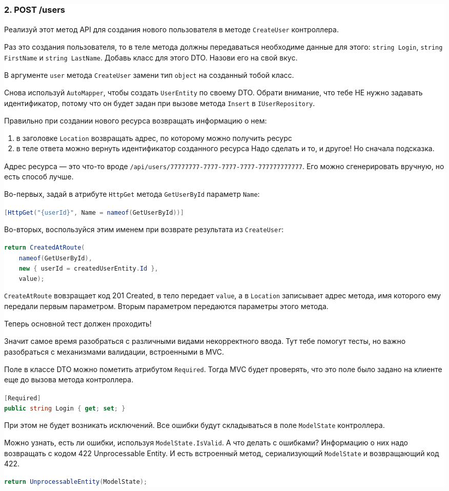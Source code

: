 ### 2. POST /users

Реализуй этот метод API для создания нового пользователя в методе `CreateUser` контроллера.

Раз это создания пользователя, то в теле метода должны передаваться необходиме данные для этого:
`string Login`, `string FirstName` и `string LastName`.
Добавь класс для этого DTO. Назови его на свой вкус.

В аргументе `user` метода `CreateUser` замени тип `object` на созданный тобой класс.

Снова используй `AutoMapper`, чтобы создать `UserEntity` по своему DTO.
Обрати внимание, что тебе НЕ нужно задавать идентификатор,
потому что он будет задан при вызове метода `Insert` в `IUserRepository`.

Правильно при создании нового ресурса возвращать информацию о нем:
1) в заголовке `Location` возвращать адрес, по которому можно получить ресурс
2) в теле ответа можно вернуть идентификатор созданного ресурса
Надо сделать и то, и другое! Но сначала подсказка.

Адрес ресурса — это что-то вроде `/api/users/77777777-7777-7777-7777-777777777777`.
Его можно сгенерировать вручную, но есть способ лучше.

Во-первых, задай в атрибуте `HttpGet` метода `GetUserById` параметр `Name`:
```cs
[HttpGet("{userId}", Name = nameof(GetUserById))]
```

Во-вторых, воспользуйся этим именем при возврате результата из `CreateUser`:
```cs
return CreatedAtRoute(
    nameof(GetUserById),
    new { userId = createdUserEntity.Id },
    value);
```
`CreateAtRoute` вовзращает код 201 Created, в тело передает `value`,
а в `Location` записывает адрес метода, имя которого ему передали первым параметром.
Вторым параметром передаются параметры этого метода.

Теперь основной тест должен проходить!


Значит самое время разобраться с различными видами некорректного ввода.
Тут тебе помогут тесты, но важно разобраться с механизмами валидации, встроенными в MVC.

Поле в классе DTO можно пометить атрибутом `Required`. Тогда MVC будет проверять,
что это поле было задано на клиенте еще до вызова метода контроллера.
```cs
[Required]
public string Login { get; set; }
```
При этом не будет возникать исключений. Все ошибки будут складываться в поле `ModelState` контроллера.

Можно узнать, есть ли ошибки, используя `ModelState.IsValid`.
А что делать с ошибками? Информацию о них надо возвращать с кодом 422 Unprocessable Entity.
И есть встроенный метод, сериализующий `ModelState` и возвращающий код 422.
```cs
return UnprocessableEntity(ModelState);
```
